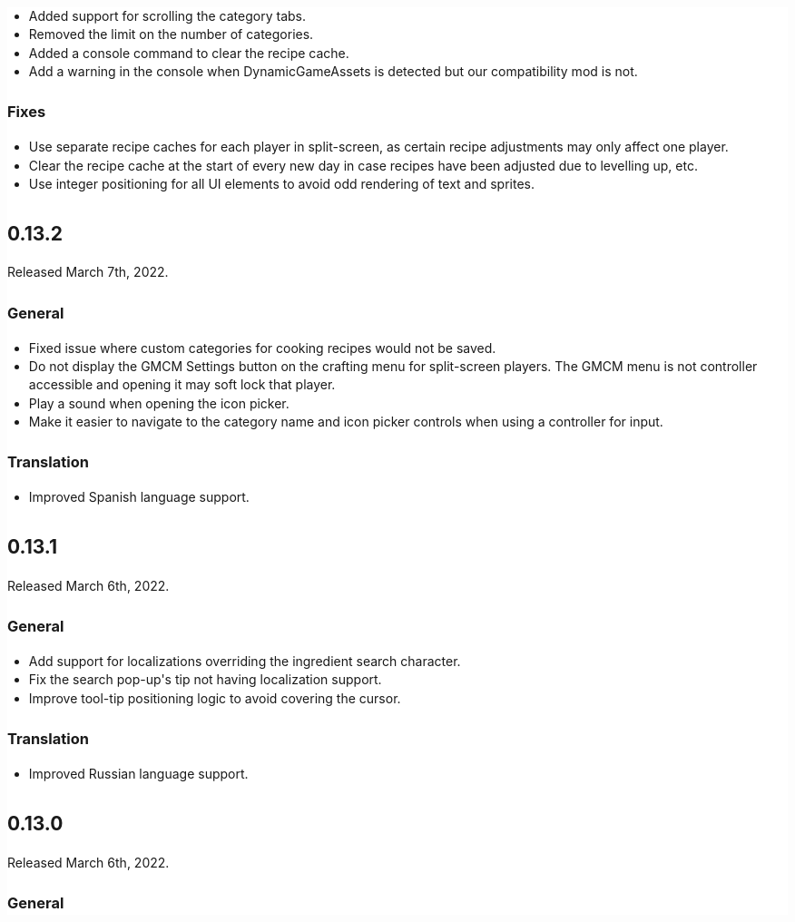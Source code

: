 * Added support for scrolling the category tabs.
* Removed the limit on the number of categories.
* Added a console command to clear the recipe cache.
* Add a warning in the console when DynamicGameAssets is detected but
  our compatibility mod is not.

### Fixes

* Use separate recipe caches for each player in split-screen, as certain
  recipe adjustments may only affect one player.
* Clear the recipe cache at the start of every new day in case recipes
  have been adjusted due to levelling up, etc.
* Use integer positioning for all UI elements to avoid odd rendering of
  text and sprites.

## 0.13.2
Released March 7th, 2022.

### General

* Fixed issue where custom categories for cooking recipes would not be saved.
* Do not display the GMCM Settings button on the crafting menu for split-screen
  players. The GMCM menu is not controller accessible and opening it may
  soft lock that player.
* Play a sound when opening the icon picker.
* Make it easier to navigate to the category name and icon picker controls when
  using a controller for input.

### Translation

* Improved Spanish language support.


## 0.13.1
Released March 6th, 2022.

### General

* Add support for localizations overriding the ingredient search character.
* Fix the search pop-up's tip not having localization support.
* Improve tool-tip positioning logic to avoid covering the cursor.

### Translation

* Improved Russian language support.


## 0.13.0
Released March 6th, 2022.

### General
